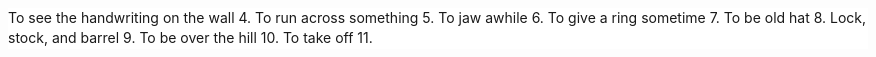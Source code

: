 </td>
<td>
To see the handwriting on the wall
</td>
</tr>
<tr>
<td>
4.
</td>
<td>
To run across something
</td>
</tr>
<tr>
<td>
5.
</td>
<td>
To jaw awhile
</td>
</tr>
<tr>
<td>
6.
</td>
<td>
To give a ring sometime
</td>
</tr>
<tr>
<td>
7.
</td>
<td>
To be old hat
</td>
</tr>
<tr>
<td>
8.
</td>
<td>
Lock, stock, and barrel
</td>
</tr>
<tr>
<td>
9.
</td>
<td>
To be over the hill
</td>
</tr>
<tr>
<td>
10.
</td>
<td>
To take off
</td>
</tr>
<tr>
<td>
11.